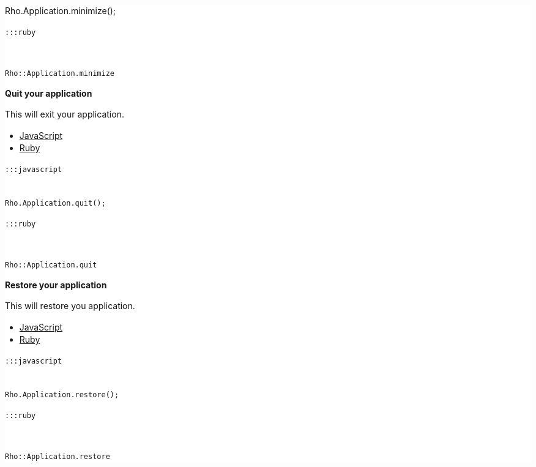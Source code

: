 Rho.Application.minimize();
                 </code></pre></div><div class='tab-pane' id='exI2-S0RUBY'><pre class='CodeRay'><code>:::ruby

Rho::Application.minimize
                 </code></pre></div></div>  </div></div></div></div><a name='e3'></a><div class=' example' id='e3'><div class="accordion-group"><div class="accordion-heading"><span class="accordion-toggle"   href="#cExample3"><strong>Quit your application</strong></div><div id="cExample3" class="accordion-body">  <div class="accordion-inner">
<p>This will exit your application.</p>
<ul class='nav nav-tabs' id='exI3-S0Tab'><li class='active'><a href='#exI3-S0JS' data-toggle='tab'>JavaScript</a></li><li ><a href='#exI3-S0RUBY' data-toggle='tab'>Ruby</a></li></ul><div class='tab-content'><div class='tab-pane active' id='exI3-S0JS'><pre class='CodeRay'><code>:::javascript

Rho.Application.quit();
                 </code></pre></div><div class='tab-pane' id='exI3-S0RUBY'><pre class='CodeRay'><code>:::ruby

Rho::Application.quit
                 </code></pre></div></div>  </div></div></div></div><a name='e4'></a><div class=' example' id='e4'><div class="accordion-group"><div class="accordion-heading"><span class="accordion-toggle"   href="#cExample4"><strong>Restore your application</strong></div><div id="cExample4" class="accordion-body">  <div class="accordion-inner">
<p>This will restore you application.</p>
<ul class='nav nav-tabs' id='exI4-S0Tab'><li class='active'><a href='#exI4-S0JS' data-toggle='tab'>JavaScript</a></li><li ><a href='#exI4-S0RUBY' data-toggle='tab'>Ruby</a></li></ul><div class='tab-content'><div class='tab-pane active' id='exI4-S0JS'><pre class='CodeRay'><code>:::javascript

Rho.Application.restore();
                 </code></pre></div><div class='tab-pane' id='exI4-S0RUBY'><pre class='CodeRay'><code>:::ruby

Rho::Application.restore
                 </code></pre></div></div>  </div></div></div></div></div>